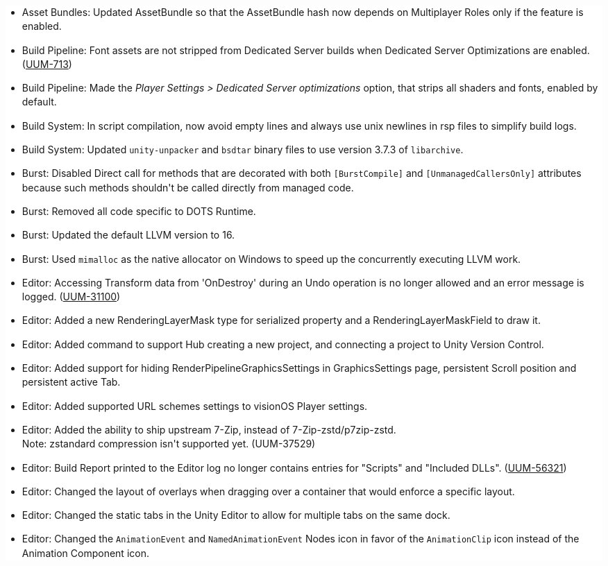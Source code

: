 - Asset Bundles: Updated AssetBundle so that the AssetBundle hash now depends on Multiplayer Roles only if the feature is enabled.

- Build Pipeline: Font assets are not stripped from Dedicated Server builds when Dedicated Server Optimizations are enabled.
    ([UUM-713](https://issuetracker.unity3d.com/issues/font-data-is-forced-to-be-included-when-building-to-dedicated-server-platform))

- Build Pipeline: Made the *Player Settings &gt; Dedicated Server optimizations* option, that strips all shaders and fonts, enabled by default.

- Build System: In script compilation, now avoid empty lines and always use unix newlines in rsp files to simplify build logs.

- Build System: Updated `unity-unpacker` and `bsdtar` binary files to use version 3.7.3 of `libarchive`.

- Burst: Disabled Direct call for methods that are decorated with both `[BurstCompile]` and `[UnmanagedCallersOnly]` attributes because such methods shouldn't be called directly from managed code.

- Burst: Removed all code specific to DOTS Runtime.

- Burst: Updated the default LLVM version to 16.

- Burst: Used `mimalloc` as the native allocator on Windows to speed up the concurrently executing LLVM work.

- Editor: Accessing Transform data from 'OnDestroy' during an Undo operation is no longer allowed and an error message is logged.
    ([UUM-31100](https://issuetracker.unity3d.com/issues/transform-is-used-before-awake-or-illegal-transform-access-error-appears-when-accessing-gameobject-transform-from-ondestroy-if-the-gameobject-is-deleted-by-an-undo-operation))

- Editor: Added a new RenderingLayerMask type for serialized property and a RenderingLayerMaskField to draw it.

- Editor: Added command to support Hub creating a new project, and connecting a project to Unity Version Control.

- Editor: Added support for hiding RenderPipelineGraphicsSettings in GraphicsSettings page, persistent Scroll position and persistent active Tab.

- Editor: Added supported URL schemes settings to visionOS Player settings.

- Editor: Added the ability to ship upstream 7-Zip, instead of 7-Zip-zstd/p7zip-zstd.<br>
    Note: zstandard compression isn't supported yet.
    (UUM-37529)

- Editor: Build Report printed to the Editor log no longer contains entries for "Scripts" and "Included DLLs".
    ([UUM-56321](https://issuetracker.unity3d.com/issues/the-values-for-levels-and-included-dlls-are-consistently-zero-in-the-editor-dot-log-build-report-when-the-project-is-built))

- Editor: Changed the layout of overlays when dragging over a container that would enforce a specific layout.

- Editor: Changed the static tabs in the Unity Editor to allow for multiple tabs on the same dock.

- Editor: Changed the `AnimationEvent` and `NamedAnimationEvent` Nodes icon in favor of the `AnimationClip` icon instead of the Animation Component icon.
